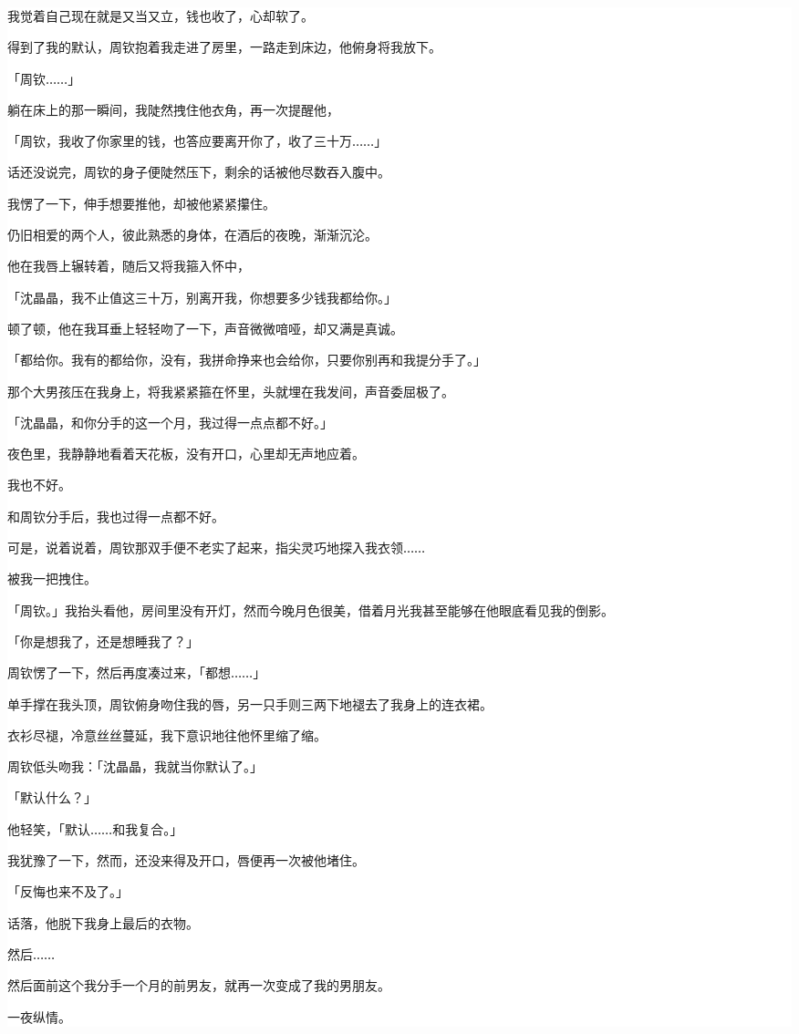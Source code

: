 我觉着自己现在就是又当又立，钱也收了，心却软了。

得到了我的默认，周钦抱着我走进了房里，一路走到床边，他俯身将我放下。

「周钦……」

躺在床上的那一瞬间，我陡然拽住他衣角，再一次提醒他，

「周钦，我收了你家里的钱，也答应要离开你了，收了三十万……」

话还没说完，周钦的身子便陡然压下，剩余的话被他尽数吞入腹中。

我愣了一下，伸手想要推他，却被他紧紧攥住。

仍旧相爱的两个人，彼此熟悉的身体，在酒后的夜晚，渐渐沉沦。

他在我唇上辗转着，随后又将我箍入怀中，

「沈晶晶，我不止值这三十万，别离开我，你想要多少钱我都给你。」

顿了顿，他在我耳垂上轻轻吻了一下，声音微微喑哑，却又满是真诚。

「都给你。我有的都给你，没有，我拼命挣来也会给你，只要你别再和我提分手了。」

那个大男孩压在我身上，将我紧紧箍在怀里，头就埋在我发间，声音委屈极了。

「沈晶晶，和你分手的这一个月，我过得一点点都不好。」

夜色里，我静静地看着天花板，没有开口，心里却无声地应着。

我也不好。

和周钦分手后，我也过得一点都不好。

可是，说着说着，周钦那双手便不老实了起来，指尖灵巧地探入我衣领……

被我一把拽住。

「周钦。」我抬头看他，房间里没有开灯，然而今晚月色很美，借着月光我甚至能够在他眼底看见我的倒影。

「你是想我了，还是想睡我了？」

周钦愣了一下，然后再度凑过来，「都想……」

单手撑在我头顶，周钦俯身吻住我的唇，另一只手则三两下地褪去了我身上的连衣裙。

衣衫尽褪，冷意丝丝蔓延，我下意识地往他怀里缩了缩。

周钦低头吻我：「沈晶晶，我就当你默认了。」

「默认什么？」

他轻笑，「默认……和我复合。」

我犹豫了一下，然而，还没来得及开口，唇便再一次被他堵住。

「反悔也来不及了。」

话落，他脱下我身上最后的衣物。

然后……

然后面前这个我分手一个月的前男友，就再一次变成了我的男朋友。

一夜纵情。
